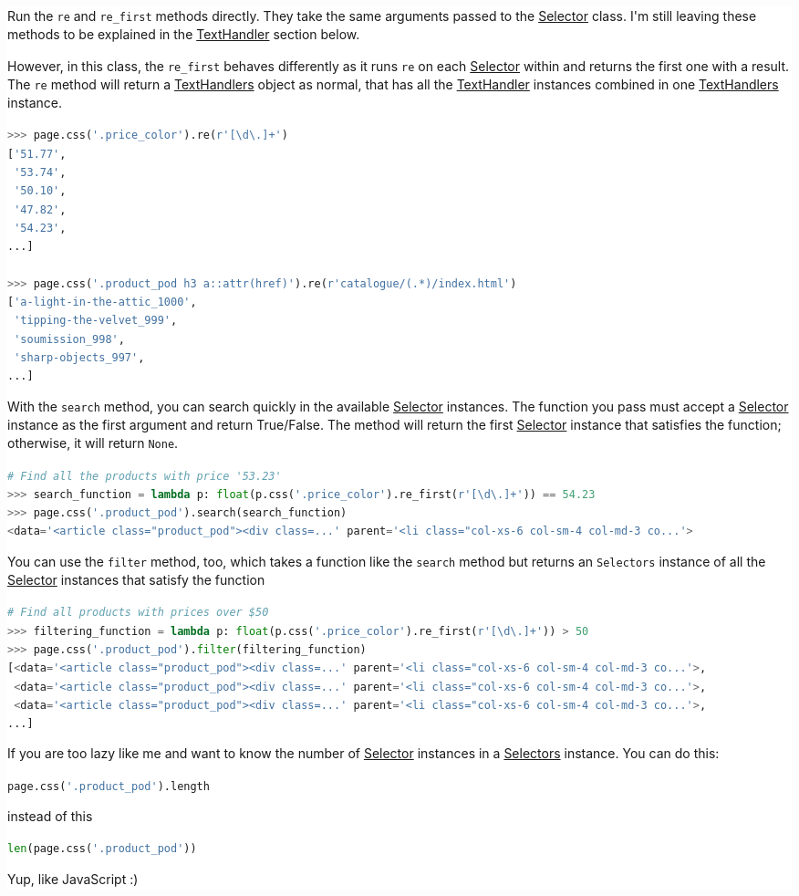 Run the `re` and `re_first` methods directly. They take the same arguments passed to the [Selector](#selector) class. I'm still leaving these methods to be explained in the [TextHandler](#texthandler) section below.

However, in this class, the `re_first` behaves differently as it runs `re` on each [Selector](#selector) within and returns the first one with a result. The `re` method will return a [TextHandlers](#texthandlers) object as normal, that has all the [TextHandler](#texthandler) instances combined in one [TextHandlers](#texthandlers) instance.
```python
>>> page.css('.price_color').re(r'[\d\.]+')
['51.77',
 '53.74',
 '50.10',
 '47.82',
 '54.23',
...]

>>> page.css('.product_pod h3 a::attr(href)').re(r'catalogue/(.*)/index.html')
['a-light-in-the-attic_1000',
 'tipping-the-velvet_999',
 'soumission_998',
 'sharp-objects_997',
...]
```
With the `search` method, you can search quickly in the available [Selector](#selector) instances. The function you pass must accept a [Selector](#selector) instance as the first argument and return True/False. The method will return the first [Selector](#selector) instance that satisfies the function; otherwise, it will return `None`.
```python
# Find all the products with price '53.23'
>>> search_function = lambda p: float(p.css('.price_color').re_first(r'[\d\.]+')) == 54.23
>>> page.css('.product_pod').search(search_function)
<data='<article class="product_pod"><div class=...' parent='<li class="col-xs-6 col-sm-4 col-md-3 co...'>
```
You can use the `filter` method, too, which takes a function like the `search` method but returns an `Selectors` instance of all the [Selector](#selector) instances that satisfy the function
```python
# Find all products with prices over $50
>>> filtering_function = lambda p: float(p.css('.price_color').re_first(r'[\d\.]+')) > 50
>>> page.css('.product_pod').filter(filtering_function)
[<data='<article class="product_pod"><div class=...' parent='<li class="col-xs-6 col-sm-4 col-md-3 co...'>,
 <data='<article class="product_pod"><div class=...' parent='<li class="col-xs-6 col-sm-4 col-md-3 co...'>,
 <data='<article class="product_pod"><div class=...' parent='<li class="col-xs-6 col-sm-4 col-md-3 co...'>,
...]
```
If you are too lazy like me and want to know the number of [Selector](#selector) instances in a [Selectors](#selectors) instance. You can do this:
```python
page.css('.product_pod').length
```
instead of this
```python
len(page.css('.product_pod'))
```
Yup, like JavaScript :)
